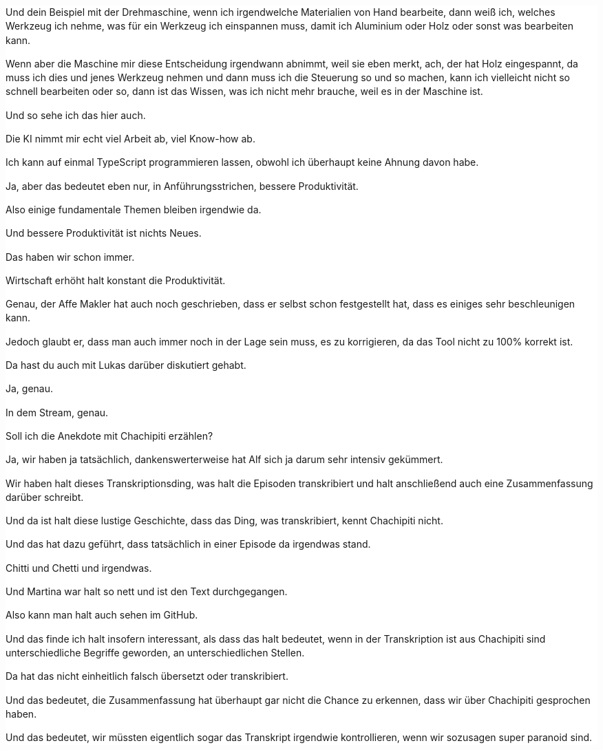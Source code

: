 Und dein Beispiel mit der Drehmaschine, wenn ich irgendwelche Materialien von Hand bearbeite, dann weiß ich, welches Werkzeug ich nehme, was für ein Werkzeug ich einspannen muss, damit ich Aluminium oder Holz oder sonst was bearbeiten kann.

Wenn aber die Maschine mir diese Entscheidung irgendwann abnimmt, weil sie eben merkt, ach, der hat Holz eingespannt, da muss ich dies und jenes Werkzeug nehmen und dann muss ich die Steuerung so und so machen, kann ich vielleicht nicht so schnell bearbeiten oder so, dann ist das Wissen, was ich nicht mehr brauche, weil es in der Maschine ist.

Und so sehe ich das hier auch.

Die KI nimmt mir echt viel Arbeit ab, viel Know-how ab.

Ich kann auf einmal TypeScript programmieren lassen, obwohl ich überhaupt keine Ahnung davon habe.

Ja, aber das bedeutet eben nur, in Anführungsstrichen, bessere Produktivität.

Also einige fundamentale Themen bleiben irgendwie da.

Und bessere Produktivität ist nichts Neues.

Das haben wir schon immer.

Wirtschaft erhöht halt konstant die Produktivität.

Genau, der Affe Makler hat auch noch geschrieben, dass er selbst schon festgestellt hat, dass es einiges sehr beschleunigen kann.

Jedoch glaubt er, dass man auch immer noch in der Lage sein muss, es zu korrigieren, da das Tool nicht zu 100% korrekt ist.

Da hast du auch mit Lukas darüber diskutiert gehabt.

Ja, genau.

In dem Stream, genau.

Soll ich die Anekdote mit Chachipiti erzählen?

Ja, wir haben ja tatsächlich, dankenswerterweise hat Alf sich ja darum sehr intensiv gekümmert.

Wir haben halt dieses Transkriptionsding, was halt die Episoden transkribiert und halt anschließend auch eine Zusammenfassung darüber schreibt.

Und da ist halt diese lustige Geschichte, dass das Ding, was transkribiert, kennt Chachipiti nicht.

Und das hat dazu geführt, dass tatsächlich in einer Episode da irgendwas stand.

Chitti und Chetti und irgendwas.

Und Martina war halt so nett und ist den Text durchgegangen.

Also kann man halt auch sehen im GitHub.

Und das finde ich halt insofern interessant, als dass das halt bedeutet, wenn in der Transkription ist aus Chachipiti sind unterschiedliche Begriffe geworden, an unterschiedlichen Stellen.

Da hat das nicht einheitlich falsch übersetzt oder transkribiert.

Und das bedeutet, die Zusammenfassung hat überhaupt gar nicht die Chance zu erkennen, dass wir über Chachipiti gesprochen haben.

Und das bedeutet, wir müssten eigentlich sogar das Transkript irgendwie kontrollieren, wenn wir sozusagen super paranoid sind.
